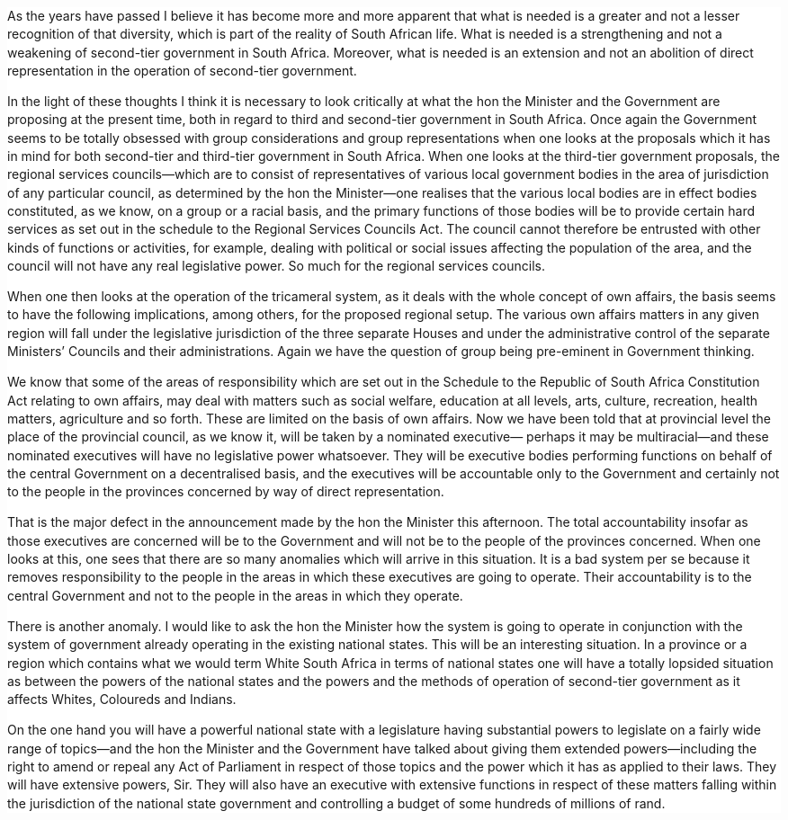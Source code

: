 <p>As the years have passed I believe it has become more and more apparent that what is needed is a greater and not a lesser recognition of that diversity, which is part of the reality of South African life. What is needed is a strengthening and not a weakening of second-tier government in South Africa. Moreover, what is needed is an extension and not an abolition of direct representation in the operation of second-tier government.</p>

<p>In the light of these thoughts I think it is necessary to look critically at what the hon the Minister and the Government are proposing at the present time, both in regard to third and second-tier government in South Africa. Once again the Government seems to be totally obsessed with group considerations and group representations when one looks at the proposals which it has in mind for both second-tier and third-tier government in South Africa. When one looks at the third-tier government proposals, the regional services councils&#x2014;which are to consist of representatives of various local government bodies in the area of jurisdiction of any particular council, as determined by the hon the Minister&#x2014;one realises that the various local bodies are in effect bodies constituted, as we know, on a group or a racial basis, and the primary functions of those bodies will be to provide certain hard services as set out in the schedule to the Regional Services Councils Act. The council cannot therefore be entrusted with other kinds of functions or activities, for example, dealing with political or social issues affecting the population of the area, and the council will not have any real legislative power. So much for the regional services councils.</p>

<p>When one then looks at the operation of the tricameral system, as it deals with the whole concept of own affairs, the basis seems to have the following implications, among others, for the proposed regional setup. The various own affairs matters in any given region will fall under the legislative jurisdiction of the three separate Houses and under the administrative control of the separate Ministers&#x2019; Councils and their administrations. Again we have the question of group being pre-eminent in Government thinking.</p>

<p>We know that some of the areas of responsibility which are set out in the Schedule to the Republic of South Africa Constitution Act relating to own affairs, may deal with matters such as social welfare, education at all levels, arts, culture, recreation, health matters, agriculture and so forth. These are limited on the basis of own affairs. Now we have been told that at provincial level the place of the provincial council, as we know it, will be taken by a nominated executive&#x2014; perhaps it may be multiracial&#x2014;and these nominated executives will have no legislative power whatsoever. They will be executive bodies performing functions on behalf of the central Government on a decentralised basis, and the executives will be accountable only to the Government and certainly not to the people in the provinces concerned by way of direct representation.</p>

<p>That is the major defect in the announcement made by the hon the Minister this afternoon. The total accountability insofar as those executives are concerned will be to the Government and will not be to the people of the provinces concerned. When one looks at this, one sees that there are so many anomalies which will arrive in this situation. It is a bad system per se because it removes responsibility to the people in the areas in which these executives are going to operate. Their accountability is to the central Government and not to the people in the areas in which they operate.</p>

<p>There is another anomaly. I would like to ask the hon the Minister how the system is going to operate in conjunction with the system of government already operating in the existing national states. This will be an interesting situation. In a province or a region which contains what we would term White South Africa in terms of national states one will have a totally lopsided situation as between the powers of the national states and the powers and the methods of operation of second-tier government as it affects Whites, Coloureds and Indians.</p>

<p>On the one hand you will have a powerful national state with a legislature having substantial powers to legislate on a fairly wide range of topics&#x2014;and the hon the Minister and the Government have talked about giving them extended powers&#x2014;including the <span class="col_5387-5388" refersTo="page_0293"/>right to amend or repeal any Act of Parliament in respect of those topics and the power which it has as applied to their laws. They will have extensive powers, Sir. They will also have an executive with extensive functions in respect of these matters falling within the jurisdiction of the national state government and controlling a budget of some hundreds of millions of rand.</p>
